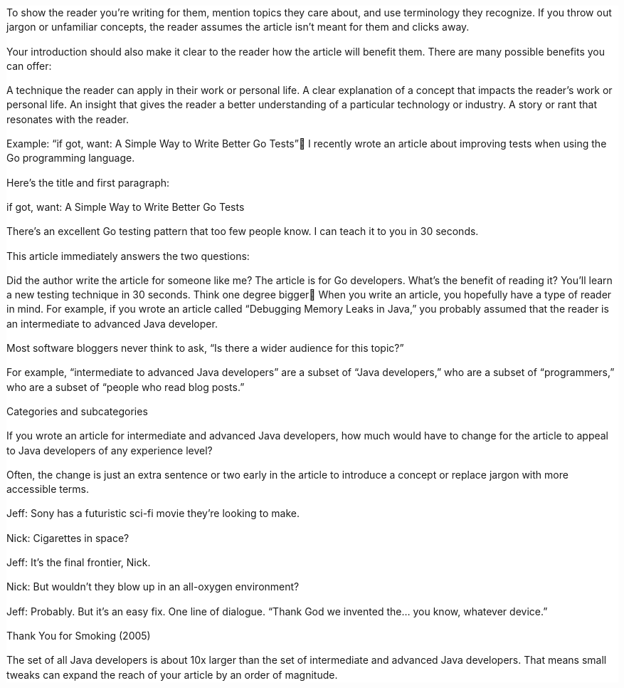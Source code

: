 To show the reader you’re writing for them, mention topics they care about, and use terminology they recognize. If you throw out jargon or unfamiliar concepts, the reader assumes the article isn’t meant for them and clicks away.

Your introduction should also make it clear to the reader how the article will benefit them. There are many possible benefits you can offer:

A technique the reader can apply in their work or personal life.
A clear explanation of a concept that impacts the reader’s work or personal life.
An insight that gives the reader a better understanding of a particular technology or industry.
A story or rant that resonates with the reader.

Example: “if got, want: A Simple Way to Write Better Go Tests”🔗
I recently wrote an article about improving tests when using the Go programming language.

Here’s the title and first paragraph:

if got, want: A Simple Way to Write Better Go Tests

There’s an excellent Go testing pattern that too few people know. I can teach it to you in 30 seconds.

This article immediately answers the two questions:

Did the author write the article for someone like me?
The article is for Go developers.
What’s the benefit of reading it?
You’ll learn a new testing technique in 30 seconds.
Think one degree bigger🔗
When you write an article, you hopefully have a type of reader in mind. For example, if you wrote an article called “Debugging Memory Leaks in Java,” you probably assumed that the reader is an intermediate to advanced Java developer.

Most software bloggers never think to ask, “Is there a wider audience for this topic?”

For example, “intermediate to advanced Java developers” are a subset of “Java developers,” who are a subset of “programmers,” who are a subset of “people who read blog posts.”

Categories and subcategories

If you wrote an article for intermediate and advanced Java developers, how much would have to change for the article to appeal to Java developers of any experience level?

Often, the change is just an extra sentence or two early in the article to introduce a concept or replace jargon with more accessible terms.

Jeff: Sony has a futuristic sci-fi movie they’re looking to make.

Nick: Cigarettes in space?

Jeff: It’s the final frontier, Nick.

Nick: But wouldn’t they blow up in an all-oxygen environment?

Jeff: Probably. But it’s an easy fix. One line of dialogue. “Thank God we invented the… you know, whatever device.”

Thank You for Smoking (2005)

The set of all Java developers is about 10x larger than the set of intermediate and advanced Java developers. That means small tweaks can expand the reach of your article by an order of magnitude.
